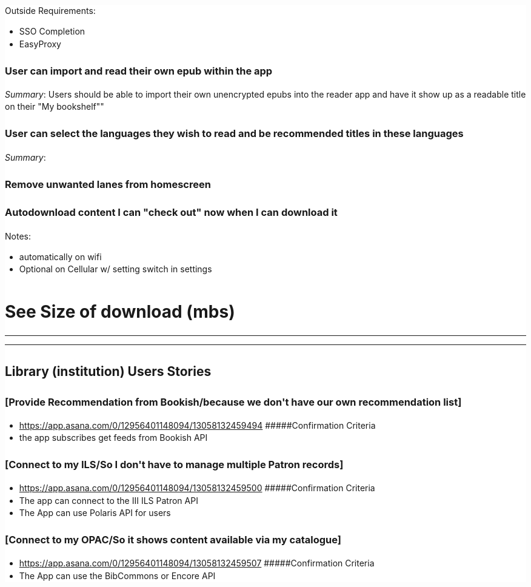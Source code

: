 Outside Requirements:
* SSO Completion
* EasyProxy

### User can import and read their own epub within the app

_Summary_: Users should be able to import their own unencrypted epubs into the reader app and have it show up  as a readable title on their "My bookshelf""

### User can select the languages they wish to read and be recommended titles in these languages
_Summary_: 


### Remove unwanted lanes from homescreen


### Autodownload content I can "check out" now when I can download it

Notes:
* automatically on wifi
* Optional on Cellular w/ setting switch in settings

# See Size of download (mbs)

***



***

## Library (institution) Users Stories

### [Provide Recommendation from Bookish/because we don't have our own recommendation list]
* https://app.asana.com/0/12956401148094/13058132459494
#####Confirmation Criteria
* the app subscribes get feeds from Bookish API

### [Connect to my ILS/So I don't have to manage multiple Patron records]
* https://app.asana.com/0/12956401148094/13058132459500
#####Confirmation Criteria
* The app can connect to the III ILS Patron API
* The App can use Polaris API for users

### [Connect to my OPAC/So it shows content available via my catalogue]
* https://app.asana.com/0/12956401148094/13058132459507
#####Confirmation Criteria
* The App can use the BibCommons or Encore API
